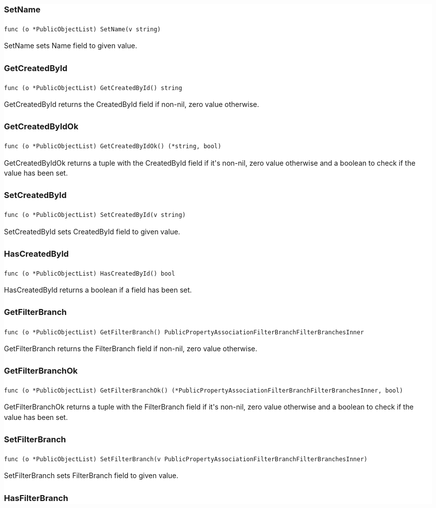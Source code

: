 ### SetName

`func (o *PublicObjectList) SetName(v string)`

SetName sets Name field to given value.


### GetCreatedById

`func (o *PublicObjectList) GetCreatedById() string`

GetCreatedById returns the CreatedById field if non-nil, zero value otherwise.

### GetCreatedByIdOk

`func (o *PublicObjectList) GetCreatedByIdOk() (*string, bool)`

GetCreatedByIdOk returns a tuple with the CreatedById field if it's non-nil, zero value otherwise
and a boolean to check if the value has been set.

### SetCreatedById

`func (o *PublicObjectList) SetCreatedById(v string)`

SetCreatedById sets CreatedById field to given value.

### HasCreatedById

`func (o *PublicObjectList) HasCreatedById() bool`

HasCreatedById returns a boolean if a field has been set.

### GetFilterBranch

`func (o *PublicObjectList) GetFilterBranch() PublicPropertyAssociationFilterBranchFilterBranchesInner`

GetFilterBranch returns the FilterBranch field if non-nil, zero value otherwise.

### GetFilterBranchOk

`func (o *PublicObjectList) GetFilterBranchOk() (*PublicPropertyAssociationFilterBranchFilterBranchesInner, bool)`

GetFilterBranchOk returns a tuple with the FilterBranch field if it's non-nil, zero value otherwise
and a boolean to check if the value has been set.

### SetFilterBranch

`func (o *PublicObjectList) SetFilterBranch(v PublicPropertyAssociationFilterBranchFilterBranchesInner)`

SetFilterBranch sets FilterBranch field to given value.

### HasFilterBranch
